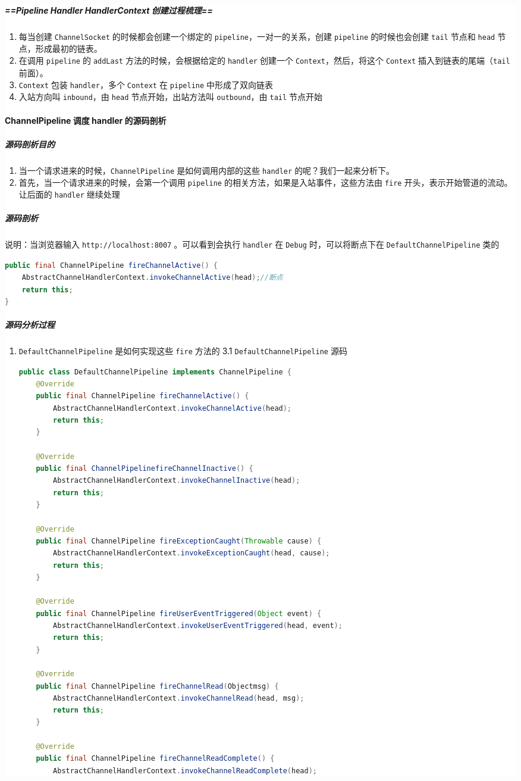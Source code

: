 ##### ==Pipeline Handler HandlerContext 创建过程梳理==

1. 每当创建 `ChannelSocket` 的时候都会创建一个绑定的 `pipeline`，一对一的关系，创建 `pipeline` 的时候也会创建 `tail` 节点和 `head` 节点，形成最初的链表。
2. 在调用 `pipeline` 的 `addLast` 方法的时候，会根据给定的 `handler` 创建一个 `Context`，然后，将这个 `Context` 插入到链表的尾端（`tail` 前面）。
3. `Context` 包装 `handler`，多个 `Context` 在 `pipeline` 中形成了双向链表
4. 入站方向叫 `inbound`，由 `head` 节点开始，出站方法叫 `outbound`，由 `tail` 节点开始

#### ChannelPipeline 调度 handler 的源码剖析

##### 源码剖析目的

1. 当一个请求进来的时候，`ChannelPipeline` 是如何调用内部的这些 `handler` 的呢？我们一起来分析下。
2. 首先，当一个请求进来的时候，会第一个调用 `pipeline` 的相关方法，如果是入站事件，这些方法由 `fire` 开头，表示开始管道的流动。让后面的 `handler` 继续处理

##### 源码剖析

说明：当浏览器输入 `http://localhost:8007` 。可以看到会执行 `handler` 在 `Debug` 时，可以将断点下在 `DefaultChannelPipeline` 类的

```java
public final ChannelPipeline fireChannelActive() {
    AbstractChannelHandlerContext.invokeChannelActive(head);//断点
    return this;
}
```

##### 源码分析过程

1. `DefaultChannelPipeline` 是如何实现这些 `fire` 方法的 3.1 `DefaultChannelPipeline` 源码

   ```java
   public class DefaultChannelPipeline implements ChannelPipeline {
       @Override
       public final ChannelPipeline fireChannelActive() {
           AbstractChannelHandlerContext.invokeChannelActive(head);
           return this;
       }
       
       @Override
       public final ChannelPipelinefireChannelInactive() {
           AbstractChannelHandlerContext.invokeChannelInactive(head);
           return this;
       }
       
       @Override
       public final ChannelPipeline fireExceptionCaught(Throwable cause) {
           AbstractChannelHandlerContext.invokeExceptionCaught(head, cause);
           return this;
       }
       
       @Override
       public final ChannelPipeline fireUserEventTriggered(Object event) {
           AbstractChannelHandlerContext.invokeUserEventTriggered(head, event);
           return this;
       }
       
       @Override
       public final ChannelPipeline fireChannelRead(Objectmsg) {
           AbstractChannelHandlerContext.invokeChannelRead(head, msg);
           return this;
       }
       
       @Override
       public final ChannelPipeline fireChannelReadComplete() {
           AbstractChannelHandlerContext.invokeChannelReadComplete(head);
   ```